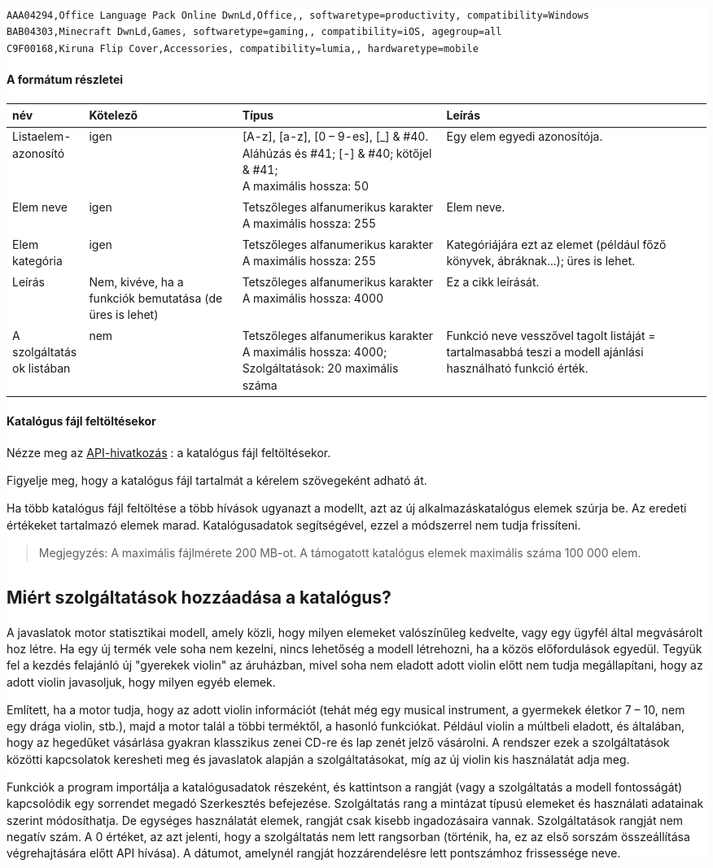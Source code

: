     AAA04294,Office Language Pack Online DwnLd,Office,, softwaretype=productivity, compatibility=Windows
    BAB04303,Minecraft DwnLd,Games, softwaretype=gaming,, compatibility=iOS, agegroup=all
    C9F00168,Kiruna Flip Cover,Accessories, compatibility=lumia,, hardwaretype=mobile

#### <a name="format-details"></a>A formátum részletei

| név | Kötelező | Típus |  Leírás |
|:---|:---|:---|:---|
| Listaelem-azonosító |igen | [A-z], [a-z], [0 – 9-es], [_] & #40. Aláhúzás és #41; [-] & #40; kötőjel & #41;<br> A maximális hossza: 50 | Egy elem egyedi azonosítója. |
| Elem neve | igen | Tetszőleges alfanumerikus karakter<br> A maximális hossza: 255 | Elem neve. |
| Elem kategória | igen | Tetszőleges alfanumerikus karakter <br> A maximális hossza: 255 | Kategóriájára ezt az elemet (például főző könyvek, ábráknak...); üres is lehet. |
| Leírás | Nem, kivéve, ha a funkciók bemutatása (de üres is lehet) | Tetszőleges alfanumerikus karakter <br> A maximális hossza: 4000 | Ez a cikk leírását. |
| A szolgáltatások listában | nem | Tetszőleges alfanumerikus karakter <br> A maximális hossza: 4000; Szolgáltatások: 20 maximális száma | Funkció neve vesszővel tagolt listáját = tartalmasabbá teszi a modell ajánlási használható funkció érték.|

#### <a name="uploading-a-catalog-file"></a>Katalógus fájl feltöltésekor

Nézze meg az [API-hivatkozás](https://westus.dev.cognitive.microsoft.com/docs/services/Recommendations.V4.0/operations/56f316efeda5650db055a3e1) : a katalógus fájl feltöltésekor.  

Figyelje meg, hogy a katalógus fájl tartalmát a kérelem szövegeként adható át.

Ha több katalógus fájl feltöltése a több hívások ugyanazt a modellt, azt az új alkalmazáskatalógus elemek szúrja be. Az eredeti értékeket tartalmazó elemek marad. Katalógusadatok segítségével, ezzel a módszerrel nem tudja frissíteni.

>   Megjegyzés: A maximális fájlmérete 200 MB-ot.
>   A támogatott katalógus elemek maximális száma 100 000 elem.


## <a name="why-add-features-to-the-catalog"></a>Miért szolgáltatások hozzáadása a katalógus?

A javaslatok motor statisztikai modell, amely közli, hogy milyen elemeket valószínűleg kedvelte, vagy egy ügyfél által megvásárolt hoz létre. Ha egy új termék vele soha nem kezelni, nincs lehetőség a modell létrehozni, ha a közös előfordulások egyedül. Tegyük fel a kezdés felajánló új "gyerekek violin" az áruházban, mivel soha nem eladott adott violin előtt nem tudja megállapítani, hogy az adott violin javasoljuk, hogy milyen egyéb elemek.

Említett, ha a motor tudja, hogy az adott violin információt (tehát még egy musical instrument, a gyermekek életkor 7 – 10, nem egy drága violin, stb.), majd a motor talál a többi terméktől, a hasonló funkciókat. Például violin a múltbeli eladott, és általában, hogy az hegedűket vásárlása gyakran klasszikus zenei CD-re és lap zenét jelző vásárolni.  A rendszer ezek a szolgáltatások közötti kapcsolatok keresheti meg és javaslatok alapján a szolgáltatásokat, míg az új violin kis használatát adja meg.

Funkciók a program importálja a katalógusadatok részeként, és kattintson a rangját (vagy a szolgáltatás a modell fontosságát) kapcsolódik egy sorrendet megadó Szerkesztés befejezése. Szolgáltatás rang a mintázat típusú elemeket és használati adatainak szerint módosíthatja. De egységes használatát elemek, rangját csak kisebb ingadozásaira vannak. Szolgáltatások rangját nem negatív szám. A 0 értéket, az azt jelenti, hogy a szolgáltatás nem lett rangsorban (történik, ha, ez az első sorszám összeállítása végrehajtására előtt API hívása). A dátumot, amelynél rangját hozzárendelésre lett pontszámhoz frissessége neve.
